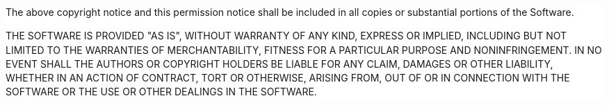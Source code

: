 The above copyright notice and this permission notice shall be included 
in all copies or substantial portions of the Software.  

THE SOFTWARE IS PROVIDED "AS IS", WITHOUT WARRANTY OF ANY KIND, EXPRESS 
OR IMPLIED, INCLUDING BUT NOT LIMITED TO THE WARRANTIES OF MERCHANTABILITY,
FITNESS FOR A PARTICULAR PURPOSE AND NONINFRINGEMENT. IN NO EVENT SHALL 
THE AUTHORS OR COPYRIGHT HOLDERS BE LIABLE FOR ANY CLAIM, DAMAGES OR OTHER
LIABILITY, WHETHER IN AN ACTION OF CONTRACT, TORT OR OTHERWISE, ARISING 
FROM, OUT OF OR IN CONNECTION WITH THE SOFTWARE OR THE USE OR OTHER 
DEALINGS IN THE SOFTWARE.  

